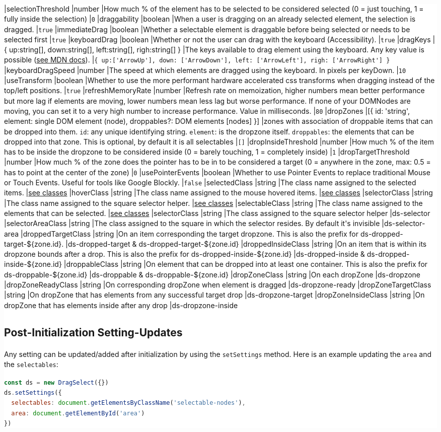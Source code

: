 |selectionThreshold |number |How much % of the element has to be selected to be considered selected (0 = just touching, 1 = fully inside the selection) |`0`
|draggability |boolean |When a user is dragging on an already selected element, the selection is dragged. |`true`
|immediateDrag |boolean |Whether a selectable element is draggable before being selected or needs to be selected first |`true`
|keyboardDrag |boolean |Whether or not the user can drag with the keyboard (Accessibility). |`true`
|dragKeys |{ up:string[], down:string[], left:string[], righ:string[] } |The keys available to drag element using the keyboard. Any key value is possible ([see MDN docs](https://developer.mozilla.org/en-US/docs/Web/API/KeyboardEvent/key)). |`{ up:['ArrowUp'], down: ['ArrowDown'], left: ['ArrowLeft'], righ: ['ArrowRight'] }`
|keyboardDragSpeed |number |The speed at which elements are dragged using the keyboard. In pixels per keyDown. |`10`
|useTransform |boolean |Whether to use the more performant hardware accelerated css transforms when dragging instead of the top/left positions. |`true`
|refreshMemoryRate |number |Refresh rate on memoization, higher numbers mean better performance but more lag if elements are moving, lower numbers mean less lag but worse performance. If none of your DOMNodes are moving, you can set it to a very high number to increase performance. Value in milliseconds. |`80`
|dropZones |[{ id: 'string', element: single DOM element (node), droppables?: DOM elements [nodes] }] |zones with association of droppable items that can be dropped into them. `id`: any unique identifying string. `element`: is the dropzone itself. `droppables`: the elements that can be dropped into that zone. This is optional, by default it is all selectables |`[]`
|dropInsideThreshold |number |How much % of the item has to be inside the dropzone to be considered inside (0 = barely touching, 1 = completely inside) |`1`
|dropTargetThreshold |number |How much % of the zone does the pointer has to be in to be considered a target (0 = anywhere in the zone, max: 0.5 = has to point at the center of the zone) |`0`
|usePointerEvents |boolean |Whether to use Pointer Events to replace traditional Mouse or Touch Events. Useful for tools like Google Blockly. |`false`
|selectedClass |string |The class name assigned to the selected items. |[see classes](#classes)
|hoverClass |string |The class name assigned to the mouse hovered items. |[see classes](#classes)
|selectorClass |string |The class name assigned to the square selector helper. |[see classes](#classes)
|selectableClass |string |The class name assigned to the elements that can be selected. |[see classes](#classes)
|selectorClass |string |The class assigned to the square selector helper |ds-selector
|selectorAreaClass |string |The class assigned to the square in which the selector resides. By default it's invisible |ds-selector-area
|droppedTargetClass |string |On an item corresponding the target dropzone. This is also the prefix for ds-dropped-target-${zone.id}. |ds-dropped-target & ds-dropped-target-${zone.id}
|droppedInsideClass |string |On an item that is within its dropzone bounds after a drop. This is also the prefix for ds-dropped-inside-${zone.id} |ds-dropped-inside & ds-dropped-inside-${zone.id}
|droppableClass |string |On element that can be dropped into at least one container. This is also the prefix for ds-droppable-${zone.id} |ds-droppable & ds-droppable-${zone.id}
|dropZoneClass |string |On each dropZone |ds-dropzone
|dropZoneReadyClass |string |On corresponding dropZone when element is dragged |ds-dropzone-ready
|dropZoneTargetClass |string |On dropZone that has elements from any successful target drop |ds-dropzone-target
|dropZoneInsideClass |string |On dropZone that has elements inside after any drop |ds-dropzone-inside

## Post-Initialization Setting-Updates

Any setting can be updated/added after initialization by using the `setSettings` method. Here is an example updating the `area` and the `selectables`:

```JavaScript
const ds = new DragSelect({})
ds.setSettings({
  selectables: document.getElementsByClassName('selectable-nodes'),
  area: document.getElementById('area')
})
```
